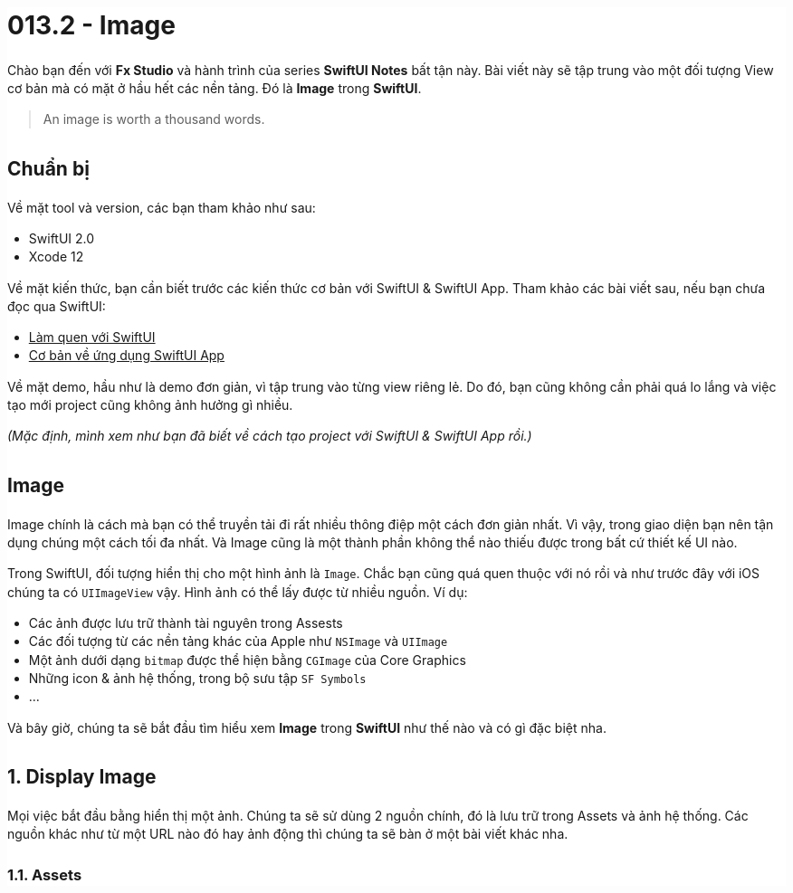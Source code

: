 # 013.2 - Image

Chào bạn đến với **Fx Studio** và hành trình của series **SwiftUI Notes** bất tận này. Bài viết này sẽ tập trung vào một đối tượng View cơ bản mà có mặt ở hầu hết các nền tảng. Đó là **Image** trong **SwiftUI**. 

> An image is worth a thousand words. 

## Chuẩn bị

Về mặt tool và version, các bạn tham khảo như sau:

- SwiftUI 2.0
- Xcode 12

Về mặt kiến thức, bạn cần biết trước các kiến thức cơ bản với SwiftUI & SwiftUI App. Tham khảo các bài viết sau, nếu bạn chưa đọc qua SwiftUI:

- [Làm quen với SwiftUI](https://fxstudio.dev/swiftui-phan-1-lam-quen-voi-swiftui/)
- [Cơ bản về ứng dụng SwiftUI App](https://fxstudio.dev/swiftui-phan-2-co-ban-ve-ung-dung-swiftui-app/)

Về mặt demo, hầu như là demo đơn giản, vì tập trung vào từng view riêng lẻ. Do đó, bạn cũng không cần phải quá lo lắng và việc tạo mới project cũng không ảnh hưởng gì nhiều.

*(Mặc định, mình xem như bạn đã biết về cách tạo project với SwiftUI & SwiftUI App rồi.)*

## Image

Image chính là cách mà bạn có thể truyền tải đi rất nhiều thông điệp một cách đơn giản nhất. Vì vậy, trong giao diện bạn nên tận dụng chúng một cách tối đa nhất. Và Image cũng là một thành phần không thể nào thiếu được trong bất cứ thiết kế UI nào.

Trong SwiftUI, đối tượng hiển thị cho một hình ảnh là `Image`. Chắc bạn cũng quá quen thuộc với nó rồi và như trước đây với iOS chúng ta có `UIImageView` vậy. Hình ảnh có thể lấy được từ nhiều nguồn. Ví dụ:

* Các ảnh được lưu trữ thành tài nguyên trong Assests
* Các đối tượng từ các nền tảng khác của Apple như `NSImage` và `UIImage`
* Một ảnh dưới dạng `bitmap` được thể hiện bằng `CGImage` của Core Graphics
* Những icon & ảnh hệ thống, trong bộ sưu tập `SF Symbols`
* ...

Và bây giờ, chúng ta sẽ bắt đầu tìm hiểu xem **Image** trong **SwiftUI** như thế nào và có gì đặc biệt nha.

## 1. Display Image

Mọi việc bắt đầu bằng hiển thị một ảnh. Chúng ta sẽ sử dùng 2 nguồn chính, đó là lưu trữ trong Assets và ảnh hệ thống. Các nguồn khác như từ một URL nào đó hay ảnh động thì chúng ta sẽ bàn ở một bài viết khác nha.

### 1.1. Assets

